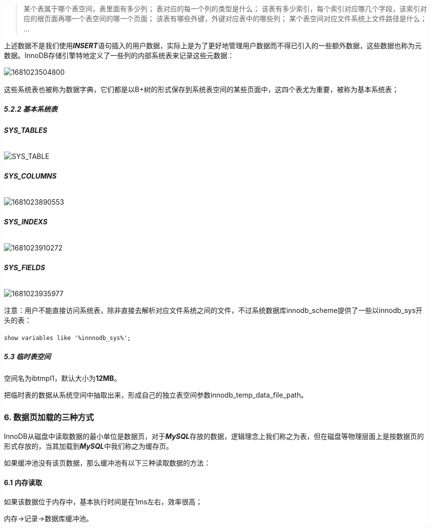 > 某个表属于哪个表空间，表里面有多少列；
> 表对应的每一个列的类型是什么；
> 该表有多少索引，每个索引对应哪几个字段，该索引对应的根页面再哪一个表空间的哪一个页面；
> 该表有哪些外键，外键对应表中的哪些列；
> 某个表空间对应文件系统上文件路径是什么；
> ...

上述数据不是我们使用***INSERT***语句插入的用户数据，实际上是为了更好地管理用户数据而不得已引入的一些额外数据，这些数据也称为元数据。InnoDB存储引擎特地定义了一些列的内部系统表来记录这些元数据：

![1681023504800](C:\Users\周锦\AppData\Roaming\Typora\typora-user-images\1681023504800.png)

这些系统表也被称为数据字典，它们都是以B+树的形式保存到系统表空间的某些页面中，这四个表尤为重要，被称为基本系统表；

##### 5.2.2	基本系统表

###### ***SYS_TABLES***

![SYS_TABLE](C:\Users\周锦\AppData\Roaming\Typora\typora-user-images\1681023795064.png)

###### ***SYS_COLUMNS***

![1681023890553](C:\Users\周锦\AppData\Roaming\Typora\typora-user-images\1681023890553.png)

###### ***SYS_INDEXS***

![1681023910272](C:\Users\周锦\AppData\Roaming\Typora\typora-user-images\1681023910272.png)

###### ***SYS_FIELDS***

![1681023935977](C:\Users\周锦\AppData\Roaming\Typora\typora-user-images\1681023935977.png)

注意：用户不能直接访问系统表，除非直接去解析对应文件系统之间的文件，不过系统数据库innodb_scheme提供了一些以innodb_sys开头的表：

```mysql
show variables like '%innnodb_sys%';
```

##### 5.3	临时表空间

空间名为ibtmpl1，默认大小为**12MB**。

把临时表的数据从系统空间中抽取出来，形成自己的独立表空间参数innodb_temp_data_file_path。

### 6.	数据页加载的三种方式

InnoDB从磁盘中读取数据的最小单位是数据页，对于***MySQL***存放的数据，逻辑理念上我们称之为表，但在磁盘等物理层面上是按数据页的形式存放的，当其加载到***MySQL***中我们称之为缓存页。

如果缓冲池没有该页数据，那么缓冲池有以下三种读取数据的方法：

#### 6.1	内存读取

如果该数据位于内存中，基本执行时间是在1ms左右，效率很高；

内存->记录->数据库缓冲池。
